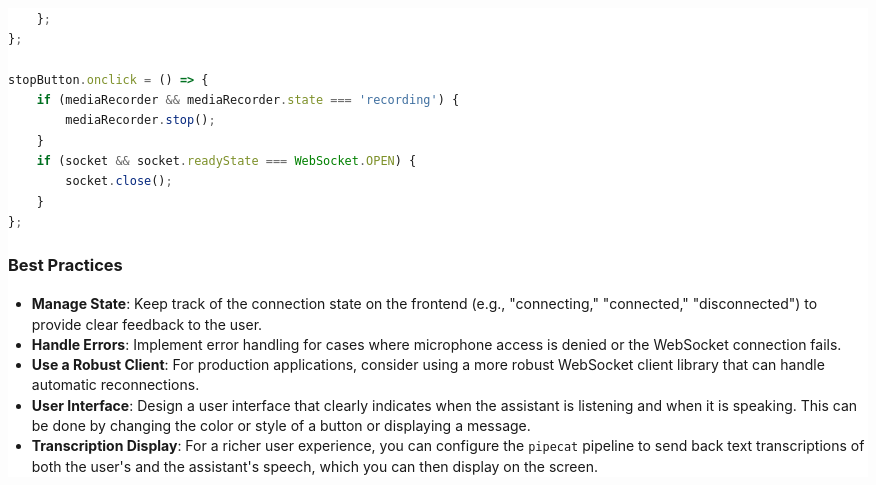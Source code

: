 ```javascript
    };
};

stopButton.onclick = () => {
    if (mediaRecorder && mediaRecorder.state === 'recording') {
        mediaRecorder.stop();
    }
    if (socket && socket.readyState === WebSocket.OPEN) {
        socket.close();
    }
};
```

### Best Practices
-   **Manage State**: Keep track of the connection state on the frontend (e.g., "connecting," "connected," "disconnected") to provide clear feedback to the user.
-   **Handle Errors**: Implement error handling for cases where microphone access is denied or the WebSocket connection fails.
-   **Use a Robust Client**: For production applications, consider using a more robust WebSocket client library that can handle automatic reconnections.
-   **User Interface**: Design a user interface that clearly indicates when the assistant is listening and when it is speaking. This can be done by changing the color or style of a button or displaying a message.
-   **Transcription Display**: For a richer user experience, you can configure the `pipecat` pipeline to send back text transcriptions of both the user's and the assistant's speech, which you can then display on the screen.
